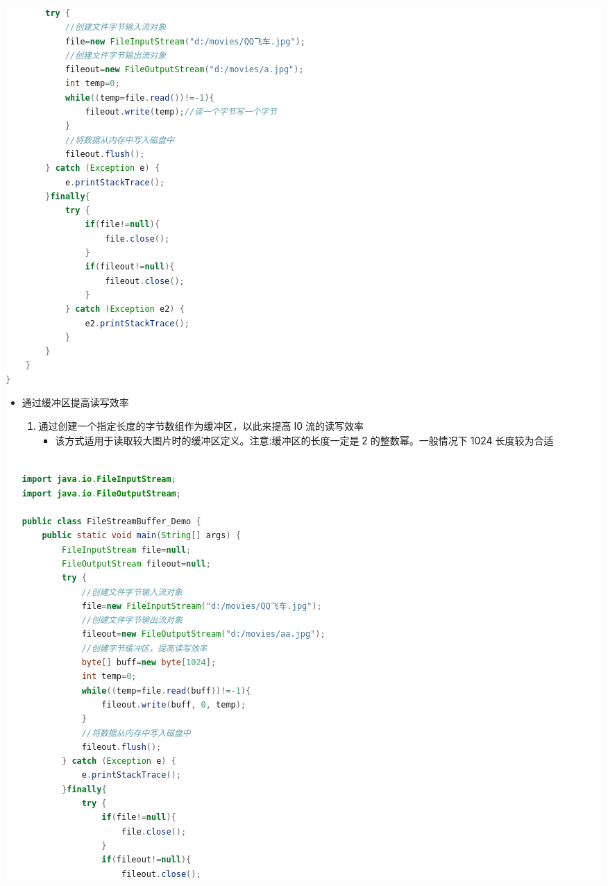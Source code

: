 ```java
        try {
            //创建文件字节输入流对象
            file=new FileInputStream("d:/movies/QQ飞车.jpg");
            //创建文件字节输出流对象
            fileout=new FileOutputStream("d:/movies/a.jpg");
            int temp=0;
            while((temp=file.read())!=-1){
                fileout.write(temp);//读一个字节写一个字节
            }
            //将数据从内存中写入磁盘中
            fileout.flush();
        } catch (Exception e) {
            e.printStackTrace();
        }finally{
            try {
                if(file!=null){
                    file.close();
                }
                if(fileout!=null){
                    fileout.close();
                }
            } catch (Exception e2) {
                e2.printStackTrace();
            }
        }
    }
}
```

- 通过缓冲区提高读写效率
  1. 通过创建一个指定长度的字节数组作为缓冲区，以此来提高 I0 流的读写效率
     - 该方式适用于读取较大图片时的缓冲区定义。注意:缓冲区的长度一定是 2 的整数幂。一般情况下 1024 长度较为合适

  ```java
  
  import java.io.FileInputStream;
  import java.io.FileOutputStream;
  
  public class FileStreamBuffer_Demo {
      public static void main(String[] args) {
          FileInputStream file=null;
          FileOutputStream fileout=null;
          try {
              //创建文件字节输入流对象
              file=new FileInputStream("d:/movies/QQ飞车.jpg");
              //创建文件字节输出流对象
              fileout=new FileOutputStream("d:/movies/aa.jpg");
              //创建字节缓冲区，提高读写效率
              byte[] buff=new byte[1024];
              int temp=0;
              while((temp=file.read(buff))!=-1){
                  fileout.write(buff, 0, temp);
              }
              //将数据从内存中写入磁盘中
              fileout.flush();
          } catch (Exception e) {
              e.printStackTrace();
          }finally{
              try {
                  if(file!=null){
                      file.close();
                  }
                  if(fileout!=null){
                      fileout.close();
  ```